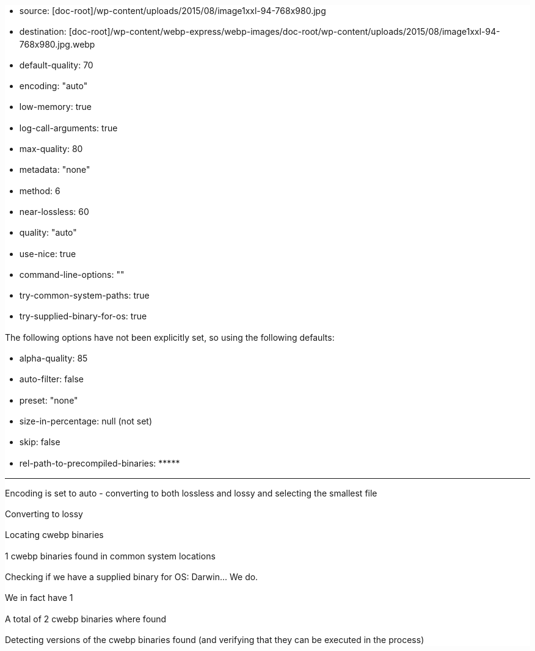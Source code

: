 - source: [doc-root]/wp-content/uploads/2015/08/image1xxl-94-768x980.jpg

- destination: [doc-root]/wp-content/webp-express/webp-images/doc-root/wp-content/uploads/2015/08/image1xxl-94-768x980.jpg.webp

- default-quality: 70

- encoding: "auto"

- low-memory: true

- log-call-arguments: true

- max-quality: 80

- metadata: "none"

- method: 6

- near-lossless: 60

- quality: "auto"

- use-nice: true

- command-line-options: ""

- try-common-system-paths: true

- try-supplied-binary-for-os: true


The following options have not been explicitly set, so using the following defaults:

- alpha-quality: 85

- auto-filter: false

- preset: "none"

- size-in-percentage: null (not set)

- skip: false

- rel-path-to-precompiled-binaries: *****

------------


Encoding is set to auto - converting to both lossless and lossy and selecting the smallest file


Converting to lossy

Locating cwebp binaries

1 cwebp binaries found in common system locations

Checking if we have a supplied binary for OS: Darwin... We do.

We in fact have 1

A total of 2 cwebp binaries where found

Detecting versions of the cwebp binaries found (and verifying that they can be executed in the process)
